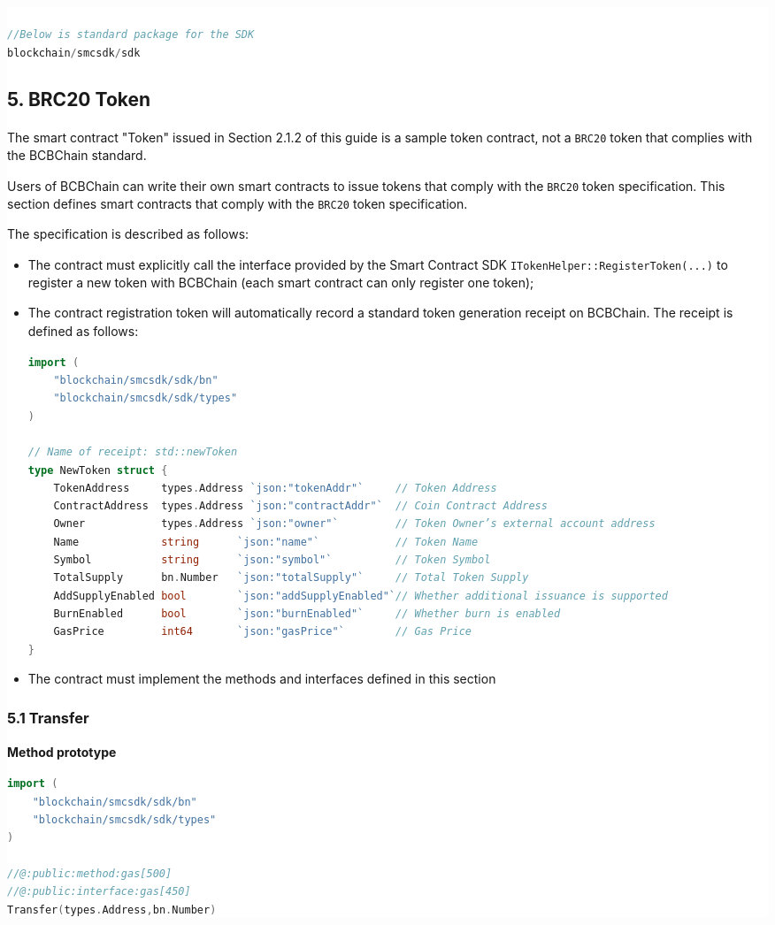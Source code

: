 ```go

//Below is standard package for the SDK
blockchain/smcsdk/sdk
```

## 5. BRC20 Token

The smart contract "Token" issued in Section 2.1.2 of this guide is a sample token contract, not a ```BRC20``` token that complies with the BCBChain standard.

Users of BCBChain can write their own smart contracts to issue tokens that comply with the ```BRC20``` token specification. This section defines smart contracts that comply with the ```BRC20``` token specification.

The specification is described as follows:

- The contract must explicitly call the interface provided by the Smart Contract SDK ```ITokenHelper::RegisterToken(...)``` to register a new token with BCBChain (each smart contract can only register one token);

- The contract registration token will automatically record a standard token generation receipt on BCBChain. The receipt is defined as follows:

  ```go
  import (
      "blockchain/smcsdk/sdk/bn"
      "blockchain/smcsdk/sdk/types"
  )
  
  // Name of receipt: std::newToken
  type NewToken struct {
      TokenAddress     types.Address `json:"tokenAddr"`     // Token Address
      ContractAddress  types.Address `json:"contractAddr"`  // Coin Contract Address
      Owner            types.Address `json:"owner"`         // Token Owner’s external account address
      Name             string      `json:"name"`            // Token Name
      Symbol           string      `json:"symbol"`          // Token Symbol
      TotalSupply      bn.Number   `json:"totalSupply"`     // Total Token Supply
      AddSupplyEnabled bool        `json:"addSupplyEnabled"`// Whether additional issuance is supported
      BurnEnabled      bool        `json:"burnEnabled"`     // Whether burn is enabled
      GasPrice         int64       `json:"gasPrice"`        // Gas Price
  }
  ```

- The contract must implement the methods and interfaces defined in this section

### 5.1 Transfer

**Method prototype**

```go
import (
    "blockchain/smcsdk/sdk/bn"
    "blockchain/smcsdk/sdk/types"
)

//@:public:method:gas[500]
//@:public:interface:gas[450]
Transfer(types.Address,bn.Number)
```
